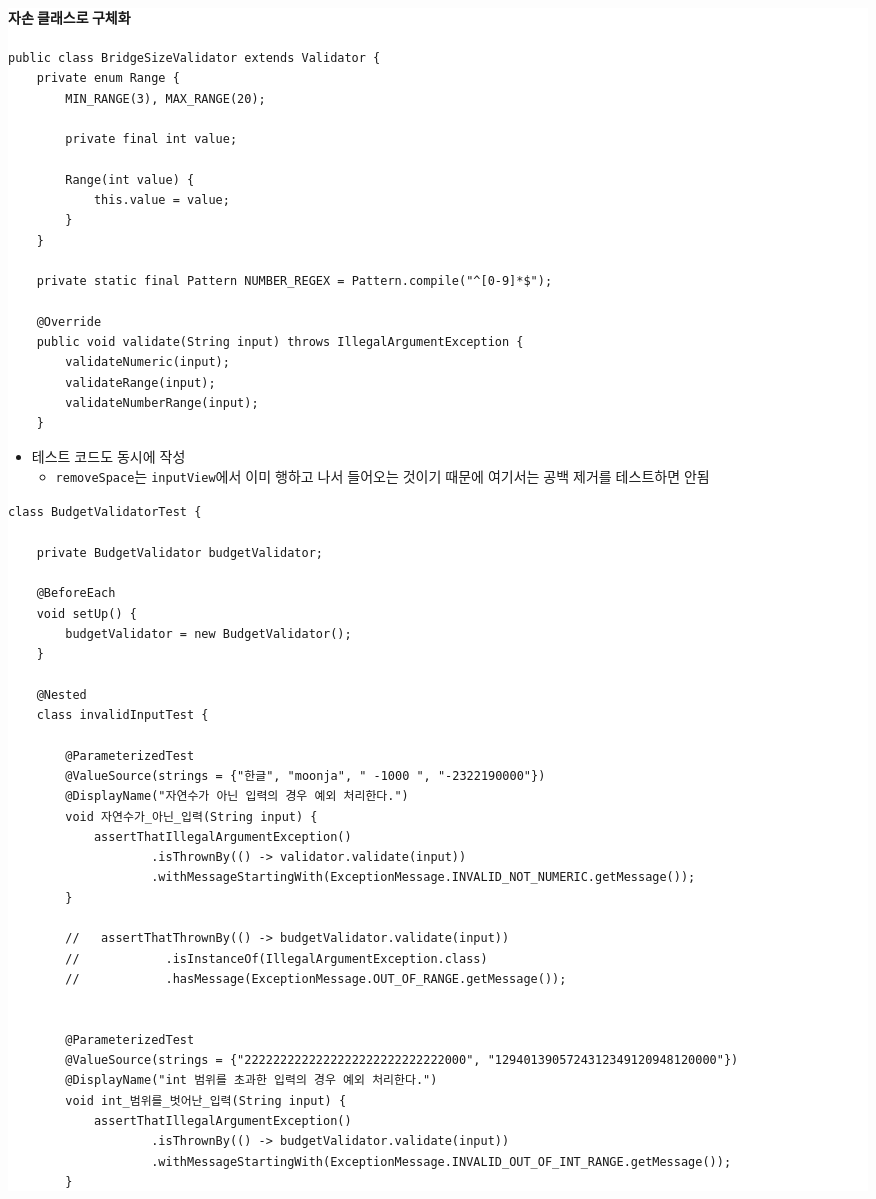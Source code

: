 #### 자손 클래스로 구체화

```
public class BridgeSizeValidator extends Validator {
    private enum Range {
        MIN_RANGE(3), MAX_RANGE(20);

        private final int value;

        Range(int value) {
            this.value = value;
        }
    }

    private static final Pattern NUMBER_REGEX = Pattern.compile("^[0-9]*$");

    @Override
    public void validate(String input) throws IllegalArgumentException {
        validateNumeric(input);
        validateRange(input);
        validateNumberRange(input);
    }

```

- 테스트 코드도 동시에 작성
  - `removeSpace`는 `inputView`에서 이미 행하고 나서 들어오는 것이기 때문에 여기서는 공백 제거를 테스트하면 안됨

```
class BudgetValidatorTest {

    private BudgetValidator budgetValidator;

    @BeforeEach
    void setUp() {
        budgetValidator = new BudgetValidator();
    }

    @Nested
    class invalidInputTest {

        @ParameterizedTest
        @ValueSource(strings = {"한글", "moonja", " -1000 ", "-2322190000"})
        @DisplayName("자연수가 아닌 입력의 경우 예외 처리한다.")
        void 자연수가_아닌_입력(String input) {
            assertThatIllegalArgumentException()
                    .isThrownBy(() -> validator.validate(input))
                    .withMessageStartingWith(ExceptionMessage.INVALID_NOT_NUMERIC.getMessage());
        }

        //   assertThatThrownBy(() -> budgetValidator.validate(input))
        //            .isInstanceOf(IllegalArgumentException.class)
        //            .hasMessage(ExceptionMessage.OUT_OF_RANGE.getMessage());


        @ParameterizedTest
        @ValueSource(strings = {"2222222222222222222222222222000", "1294013905724312349120948120000"})
        @DisplayName("int 범위를 초과한 입력의 경우 예외 처리한다.")
        void int_범위를_벗어난_입력(String input) {
            assertThatIllegalArgumentException()
                    .isThrownBy(() -> budgetValidator.validate(input))
                    .withMessageStartingWith(ExceptionMessage.INVALID_OUT_OF_INT_RANGE.getMessage());
        }
```